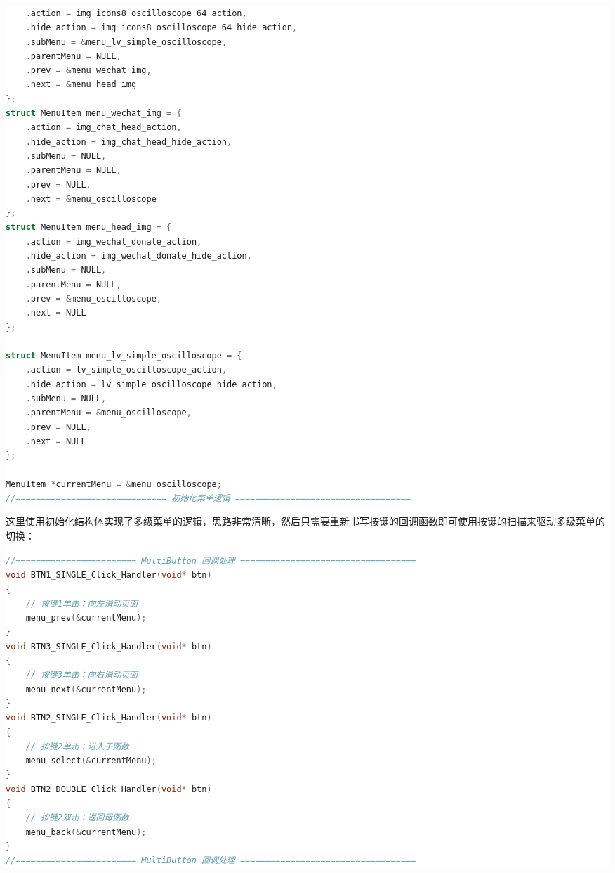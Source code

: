 ```c
    .action = img_icons8_oscilloscope_64_action, 
    .hide_action = img_icons8_oscilloscope_64_hide_action, 
    .subMenu = &menu_lv_simple_oscilloscope, 
    .parentMenu = NULL, 
    .prev = &menu_wechat_img, 
    .next = &menu_head_img 
};
struct MenuItem menu_wechat_img = { 
    .action = img_chat_head_action, 
    .hide_action = img_chat_head_hide_action, 
    .subMenu = NULL, 
    .parentMenu = NULL, 
    .prev = NULL, 
    .next = &menu_oscilloscope 
};
struct MenuItem menu_head_img = { 
    .action = img_wechat_donate_action, 
    .hide_action = img_wechat_donate_hide_action, 
    .subMenu = NULL, 
    .parentMenu = NULL, 
    .prev = &menu_oscilloscope, 
    .next = NULL 
};

struct MenuItem menu_lv_simple_oscilloscope = { 
    .action = lv_simple_oscilloscope_action, 
    .hide_action = lv_simple_oscilloscope_hide_action, 
    .subMenu = NULL,
    .parentMenu = &menu_oscilloscope,
    .prev = NULL,
    .next = NULL 
};

MenuItem *currentMenu = &menu_oscilloscope;
//============================== 初始化菜单逻辑 ===================================
```

这里使用初始化结构体实现了多级菜单的逻辑，思路非常清晰，然后只需要重新书写按键的回调函数即可使用按键的扫描来驱动多级菜单的切换：

```c
//======================== MultiButton 回调处理 ===================================
void BTN1_SINGLE_Click_Handler(void* btn)
{
	// 按键1单击：向左滑动页面
    menu_prev(&currentMenu);
}
void BTN3_SINGLE_Click_Handler(void* btn)
{
	// 按键3单击：向右滑动页面
	menu_next(&currentMenu);
}
void BTN2_SINGLE_Click_Handler(void* btn)
{
	// 按键2单击：进入子函数
	menu_select(&currentMenu);
}
void BTN2_DOUBLE_Click_Handler(void* btn)
{
	// 按键2双击：返回母函数
    menu_back(&currentMenu);
}
//======================== MultiButton 回调处理 ===================================
```

